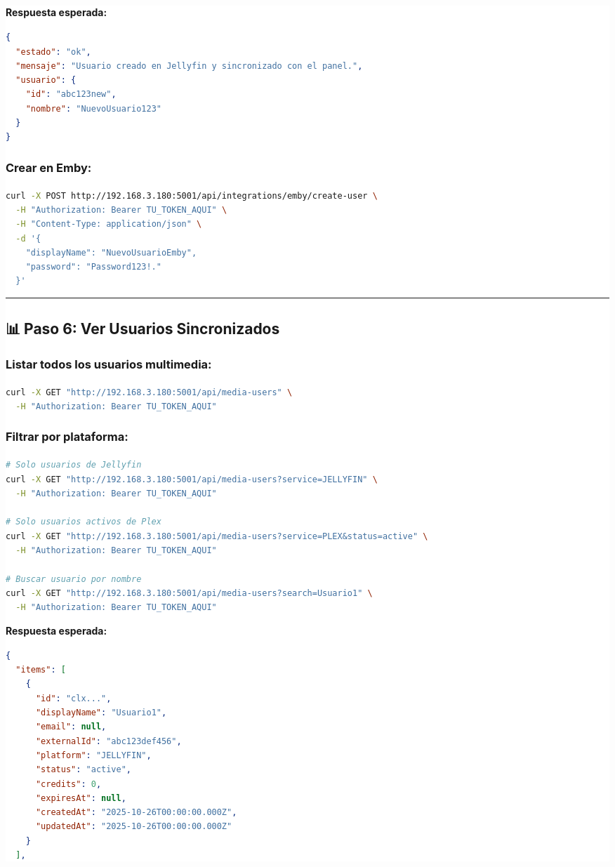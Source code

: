**Respuesta esperada:**
```json
{
  "estado": "ok",
  "mensaje": "Usuario creado en Jellyfin y sincronizado con el panel.",
  "usuario": {
    "id": "abc123new",
    "nombre": "NuevoUsuario123"
  }
}
```

### **Crear en Emby:**
```bash
curl -X POST http://192.168.3.180:5001/api/integrations/emby/create-user \
  -H "Authorization: Bearer TU_TOKEN_AQUI" \
  -H "Content-Type: application/json" \
  -d '{
    "displayName": "NuevoUsuarioEmby",
    "password": "Password123!."
  }'
```

---

## 📊 Paso 6: Ver Usuarios Sincronizados

### **Listar todos los usuarios multimedia:**
```bash
curl -X GET "http://192.168.3.180:5001/api/media-users" \
  -H "Authorization: Bearer TU_TOKEN_AQUI"
```

### **Filtrar por plataforma:**
```bash
# Solo usuarios de Jellyfin
curl -X GET "http://192.168.3.180:5001/api/media-users?service=JELLYFIN" \
  -H "Authorization: Bearer TU_TOKEN_AQUI"

# Solo usuarios activos de Plex
curl -X GET "http://192.168.3.180:5001/api/media-users?service=PLEX&status=active" \
  -H "Authorization: Bearer TU_TOKEN_AQUI"

# Buscar usuario por nombre
curl -X GET "http://192.168.3.180:5001/api/media-users?search=Usuario1" \
  -H "Authorization: Bearer TU_TOKEN_AQUI"
```

**Respuesta esperada:**
```json
{
  "items": [
    {
      "id": "clx...",
      "displayName": "Usuario1",
      "email": null,
      "externalId": "abc123def456",
      "platform": "JELLYFIN",
      "status": "active",
      "credits": 0,
      "expiresAt": null,
      "createdAt": "2025-10-26T00:00:00.000Z",
      "updatedAt": "2025-10-26T00:00:00.000Z"
    }
  ],
```